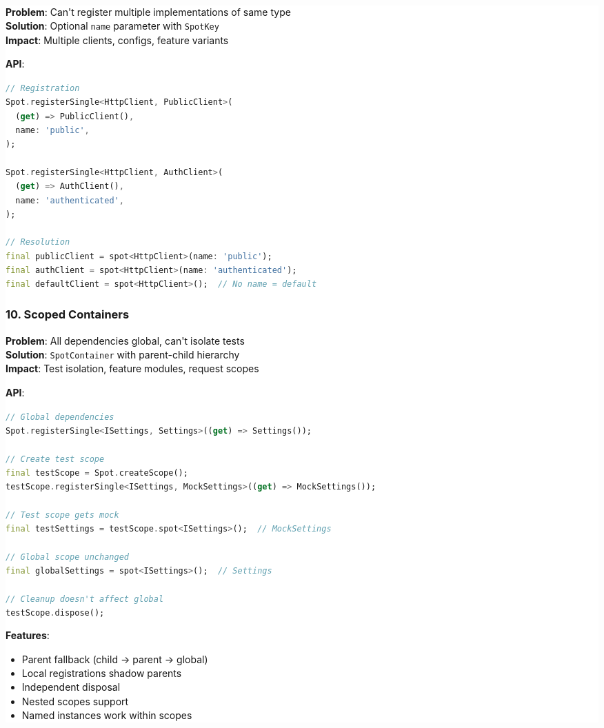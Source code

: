 **Problem**: Can't register multiple implementations of same type  
**Solution**: Optional `name` parameter with `SpotKey`  
**Impact**: Multiple clients, configs, feature variants

**API**:
```dart
// Registration
Spot.registerSingle<HttpClient, PublicClient>(
  (get) => PublicClient(),
  name: 'public',
);

Spot.registerSingle<HttpClient, AuthClient>(
  (get) => AuthClient(),
  name: 'authenticated',
);

// Resolution
final publicClient = spot<HttpClient>(name: 'public');
final authClient = spot<HttpClient>(name: 'authenticated');
final defaultClient = spot<HttpClient>();  // No name = default
```

### 10. Scoped Containers

**Problem**: All dependencies global, can't isolate tests  
**Solution**: `SpotContainer` with parent-child hierarchy  
**Impact**: Test isolation, feature modules, request scopes

**API**:
```dart
// Global dependencies
Spot.registerSingle<ISettings, Settings>((get) => Settings());

// Create test scope
final testScope = Spot.createScope();
testScope.registerSingle<ISettings, MockSettings>((get) => MockSettings());

// Test scope gets mock
final testSettings = testScope.spot<ISettings>();  // MockSettings

// Global scope unchanged
final globalSettings = spot<ISettings>();  // Settings

// Cleanup doesn't affect global
testScope.dispose();
```

**Features**:
- Parent fallback (child -> parent -> global)
- Local registrations shadow parents
- Independent disposal
- Nested scopes support
- Named instances work within scopes
